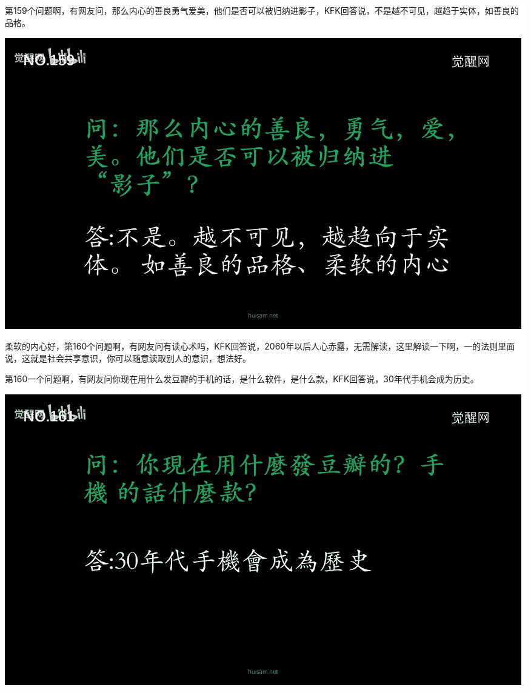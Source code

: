 第159个问题啊，有网友问，那么内心的善良勇气爱美，他们是否可以被归纳进影子，KFK回答说，不是越不可见，越趋于实体，如善良的品格。



![](img/450200a3cabbac1078abaae0d6218c38_241.png)

柔软的内心好，第160个问题啊，有网友问有读心术吗，KFK回答说，2060年以后人心赤露，无需解读，这里解读一下啊，一的法则里面说，这就是社会共享意识，你可以随意读取别人的意识，想法好。

第160一个问题啊，有网友问你现在用什么发豆瓣的手机的话，是什么软件，是什么款，KFK回答说，30年代手机会成为历史。



![](img/450200a3cabbac1078abaae0d6218c38_243.png)
